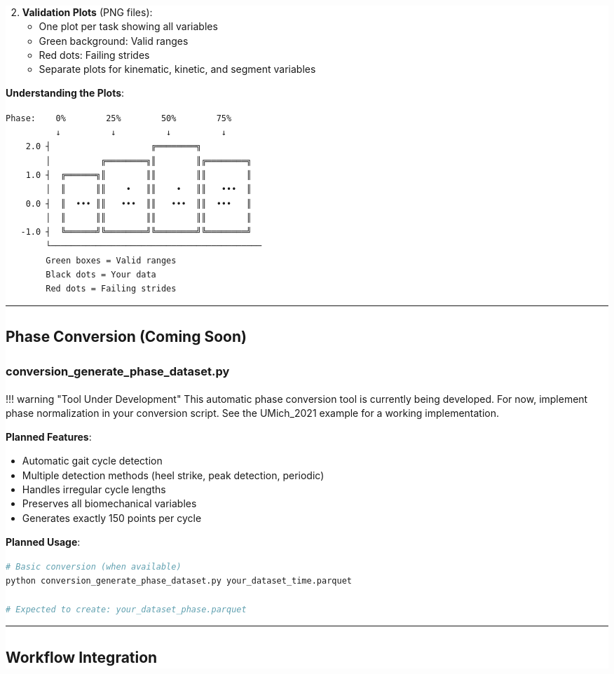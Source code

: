 2. **Validation Plots** (PNG files):
   - One plot per task showing all variables
   - Green background: Valid ranges
   - Red dots: Failing strides
   - Separate plots for kinematic, kinetic, and segment variables

**Understanding the Plots**:
```
Phase:    0%        25%        50%        75%
          ↓          ↓          ↓          ↓
    2.0 ┤                    ╔════════╗
        │          ╔════════╗║        ║╔════════╗
    1.0 ┤  ╔══════╗║        ║║        ║║        ║
        │  ║      ║║    •   ║║    •   ║║   •••  ║
    0.0 ┤  ║  ••• ║║   •••  ║║   •••  ║║  •••   ║
        │  ║      ║║        ║║        ║║        ║
   -1.0 ┤  ╚══════╝╚════════╝╚════════╝╚════════╝
        └──────────────────────────────────────────
        Green boxes = Valid ranges
        Black dots = Your data
        Red dots = Failing strides
```

---

## Phase Conversion (Coming Soon)

### conversion_generate_phase_dataset.py

!!! warning "Tool Under Development"
    This automatic phase conversion tool is currently being developed.
    For now, implement phase normalization in your conversion script.
    See the UMich_2021 example for a working implementation.

**Planned Features**:
- Automatic gait cycle detection
- Multiple detection methods (heel strike, peak detection, periodic)
- Handles irregular cycle lengths
- Preserves all biomechanical variables
- Generates exactly 150 points per cycle

**Planned Usage**:
```bash
# Basic conversion (when available)
python conversion_generate_phase_dataset.py your_dataset_time.parquet

# Expected to create: your_dataset_phase.parquet
```

---

## Workflow Integration
